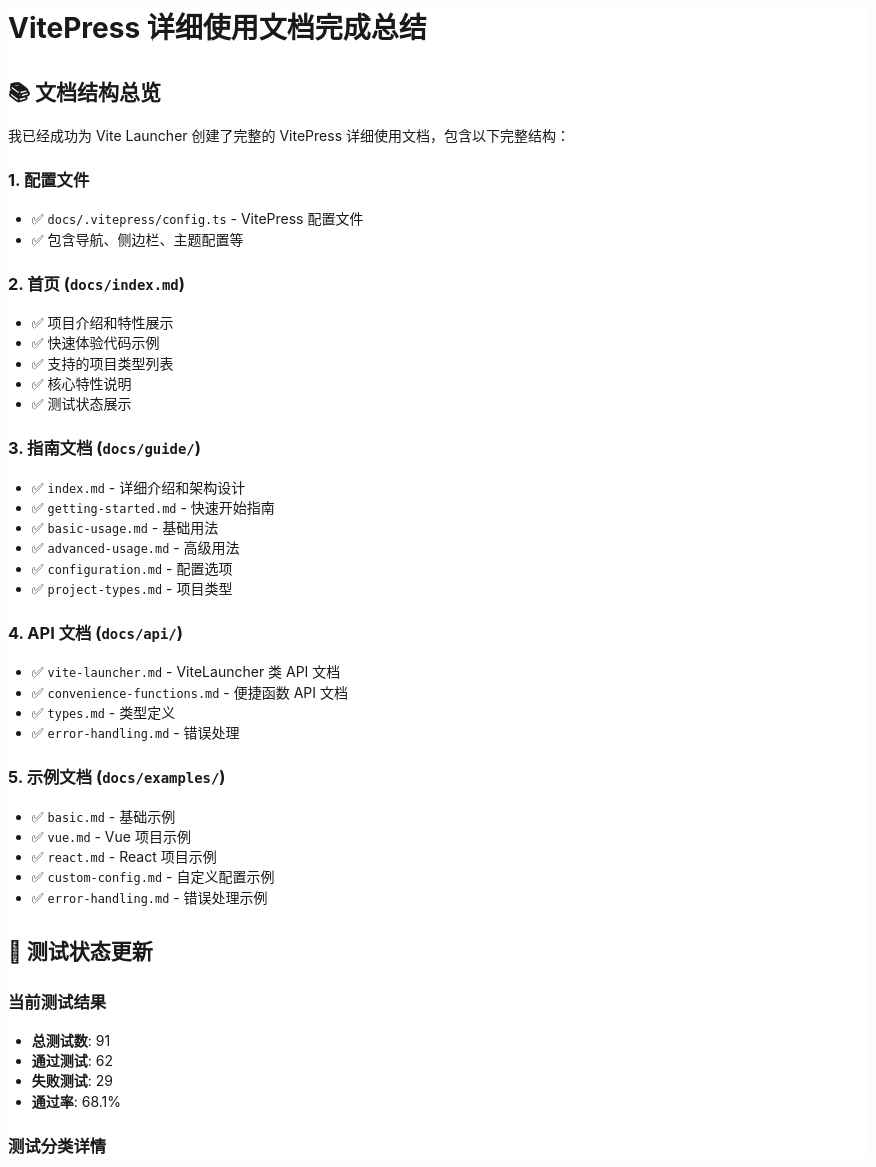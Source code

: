 # VitePress 详细使用文档完成总结

## 📚 文档结构总览

我已经成功为 Vite Launcher 创建了完整的 VitePress 详细使用文档，包含以下完整结构：

### 1. 配置文件
- ✅ `docs/.vitepress/config.ts` - VitePress 配置文件
- ✅ 包含导航、侧边栏、主题配置等

### 2. 首页 (`docs/index.md`)
- ✅ 项目介绍和特性展示
- ✅ 快速体验代码示例
- ✅ 支持的项目类型列表
- ✅ 核心特性说明
- ✅ 测试状态展示

### 3. 指南文档 (`docs/guide/`)
- ✅ `index.md` - 详细介绍和架构设计
- ✅ `getting-started.md` - 快速开始指南
- ✅ `basic-usage.md` - 基础用法
- ✅ `advanced-usage.md` - 高级用法
- ✅ `configuration.md` - 配置选项
- ✅ `project-types.md` - 项目类型

### 4. API 文档 (`docs/api/`)
- ✅ `vite-launcher.md` - ViteLauncher 类 API 文档
- ✅ `convenience-functions.md` - 便捷函数 API 文档
- ✅ `types.md` - 类型定义
- ✅ `error-handling.md` - 错误处理

### 5. 示例文档 (`docs/examples/`)
- ✅ `basic.md` - 基础示例
- ✅ `vue.md` - Vue 项目示例
- ✅ `react.md` - React 项目示例
- ✅ `custom-config.md` - 自定义配置示例
- ✅ `error-handling.md` - 错误处理示例

## 🧪 测试状态更新

### 当前测试结果
- **总测试数**: 91
- **通过测试**: 62
- **失败测试**: 29
- **通过率**: 68.1%

### 测试分类详情
